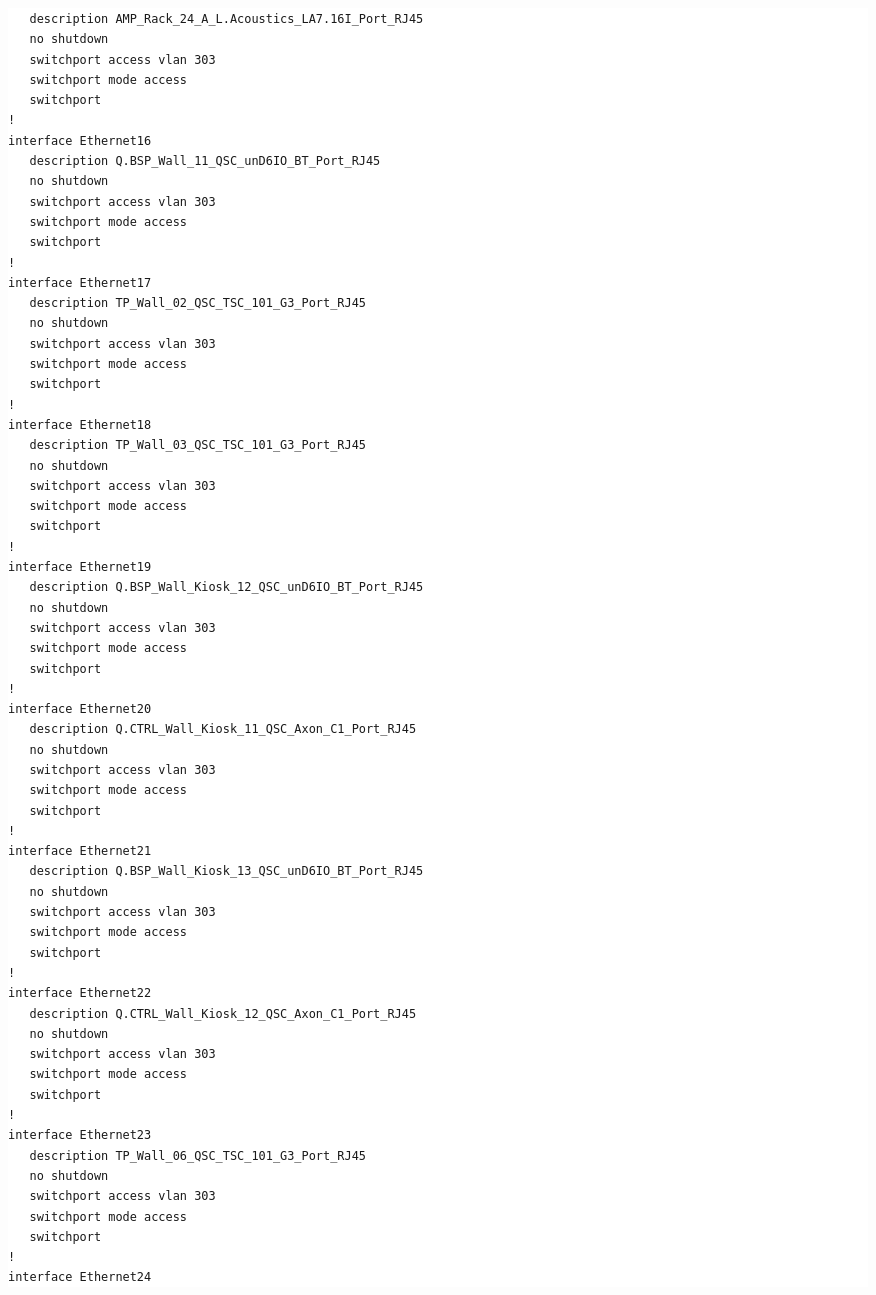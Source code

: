 ```eos
   description AMP_Rack_24_A_L.Acoustics_LA7.16I_Port_RJ45
   no shutdown
   switchport access vlan 303
   switchport mode access
   switchport
!
interface Ethernet16
   description Q.BSP_Wall_11_QSC_unD6IO_BT_Port_RJ45
   no shutdown
   switchport access vlan 303
   switchport mode access
   switchport
!
interface Ethernet17
   description TP_Wall_02_QSC_TSC_101_G3_Port_RJ45
   no shutdown
   switchport access vlan 303
   switchport mode access
   switchport
!
interface Ethernet18
   description TP_Wall_03_QSC_TSC_101_G3_Port_RJ45
   no shutdown
   switchport access vlan 303
   switchport mode access
   switchport
!
interface Ethernet19
   description Q.BSP_Wall_Kiosk_12_QSC_unD6IO_BT_Port_RJ45
   no shutdown
   switchport access vlan 303
   switchport mode access
   switchport
!
interface Ethernet20
   description Q.CTRL_Wall_Kiosk_11_QSC_Axon_C1_Port_RJ45
   no shutdown
   switchport access vlan 303
   switchport mode access
   switchport
!
interface Ethernet21
   description Q.BSP_Wall_Kiosk_13_QSC_unD6IO_BT_Port_RJ45
   no shutdown
   switchport access vlan 303
   switchport mode access
   switchport
!
interface Ethernet22
   description Q.CTRL_Wall_Kiosk_12_QSC_Axon_C1_Port_RJ45
   no shutdown
   switchport access vlan 303
   switchport mode access
   switchport
!
interface Ethernet23
   description TP_Wall_06_QSC_TSC_101_G3_Port_RJ45
   no shutdown
   switchport access vlan 303
   switchport mode access
   switchport
!
interface Ethernet24
```